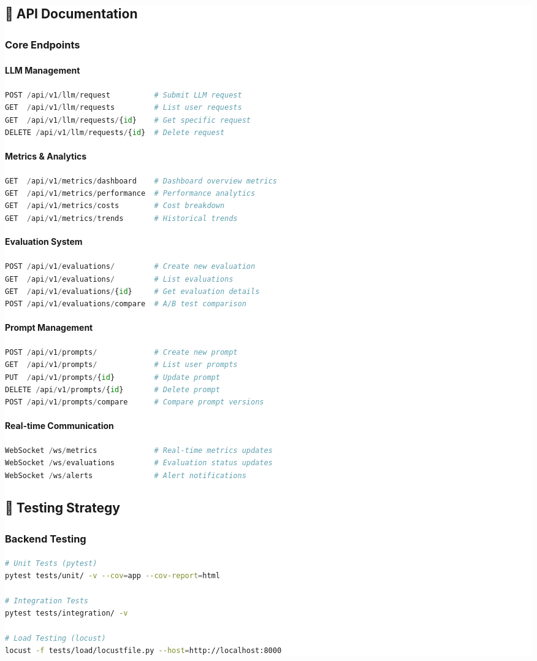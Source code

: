 ## 🔌 API Documentation

### Core Endpoints

#### LLM Management
```python
POST /api/v1/llm/request          # Submit LLM request
GET  /api/v1/llm/requests         # List user requests
GET  /api/v1/llm/requests/{id}    # Get specific request
DELETE /api/v1/llm/requests/{id}  # Delete request
```

#### Metrics & Analytics
```python
GET  /api/v1/metrics/dashboard    # Dashboard overview metrics
GET  /api/v1/metrics/performance  # Performance analytics
GET  /api/v1/metrics/costs        # Cost breakdown
GET  /api/v1/metrics/trends       # Historical trends
```

#### Evaluation System
```python
POST /api/v1/evaluations/         # Create new evaluation
GET  /api/v1/evaluations/         # List evaluations
GET  /api/v1/evaluations/{id}     # Get evaluation details
POST /api/v1/evaluations/compare  # A/B test comparison
```

#### Prompt Management
```python
POST /api/v1/prompts/             # Create new prompt
GET  /api/v1/prompts/             # List user prompts
PUT  /api/v1/prompts/{id}         # Update prompt
DELETE /api/v1/prompts/{id}       # Delete prompt
POST /api/v1/prompts/compare      # Compare prompt versions
```

#### Real-time Communication
```python
WebSocket /ws/metrics             # Real-time metrics updates
WebSocket /ws/evaluations         # Evaluation status updates
WebSocket /ws/alerts              # Alert notifications
```

## 🧪 Testing Strategy

### Backend Testing
```bash
# Unit Tests (pytest)
pytest tests/unit/ -v --cov=app --cov-report=html

# Integration Tests
pytest tests/integration/ -v

# Load Testing (locust)
locust -f tests/load/locustfile.py --host=http://localhost:8000
```
